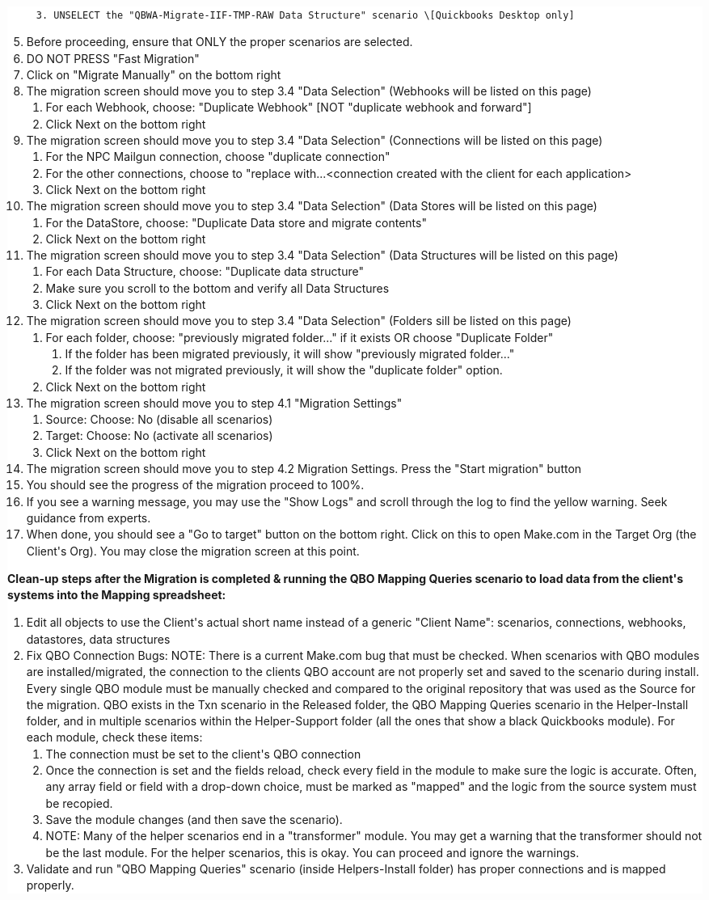          3. UNSELECT the "QBWA-Migrate-IIF-TMP-RAW Data Structure" scenario \[Quickbooks Desktop only]
   5. Before proceeding, ensure that ONLY the proper scenarios are selected.&#x20;
   6. DO NOT PRESS "Fast Migration"
   7. Click on "Migrate Manually" on the bottom right
5. The migration screen should move you to step 3.4 "Data Selection" (Webhooks will be listed on this page)
   1. For each Webhook, choose:  "Duplicate Webhook"  \[NOT "duplicate webhook and forward"]
   2. Click Next on the bottom right
6. The migration screen should move you to step 3.4 "Data Selection" (Connections will be listed on this page)
   1. For the NPC Mailgun connection, choose "duplicate connection"
   2. For the other connections, choose to "replace with...\<connection created with the client for each application>
   3. Click Next on the bottom right
7. The migration screen should move you to step 3.4 "Data Selection" (Data Stores will be listed on this page)
   1. For the DataStore, choose:  "Duplicate Data store and migrate contents"
   2. Click Next on the bottom right
8. The migration screen should move you to step 3.4 "Data Selection" (Data Structures will be listed on this page)
   1. For each Data Structure, choose:  "Duplicate data structure"&#x20;
   2. Make sure you scroll to the bottom and verify all Data Structures
   3. Click Next on the bottom right
9. The migration screen should move you to step 3.4 "Data Selection"  (Folders sill be listed on this page)
   1. For each folder, choose:  "previously migrated folder..." if it exists OR choose "Duplicate Folder"
      1. If the folder has been migrated previously, it will show "previously migrated folder..."
      2. If the folder was not migrated previously, it will show the  "duplicate folder" option.
   2. Click Next on the bottom right
10. The migration screen should move you to step 4.1 "Migration Settings"
    1. Source:  Choose: No (disable all scenarios)
    2. Target: Choose: No (activate all scenarios)
    3. Click Next on the bottom right
11. The migration screen should move you to step 4.2 Migration Settings.    Press the "Start migration" button
12. You should see the progress of the migration proceed to 100%. &#x20;
13. If you see a warning message, you may use the "Show Logs" and scroll through the log to find the yellow warning.  Seek guidance from experts.
14. When done, you should see a "Go to target" button on the bottom right.  Click on this to open Make.com in the Target Org (the Client's Org).  You may close the migration screen at this point.

**Clean-up steps after the Migration is completed & running the QBO Mapping Queries scenario to load data from the client's systems into the Mapping spreadsheet:**

1. Edit all objects to use the Client's actual short name instead of a generic "Client Name": scenarios, connections, webhooks, datastores, data structures
2. Fix QBO Connection Bugs:  NOTE:  There is a current Make.com bug that must be checked.   When scenarios with QBO modules are installed/migrated, the connection to the clients QBO account are not properly set and saved to the scenario during install.   Every single QBO module must be manually checked and compared to the original repository that was used as the Source for the migration.   QBO exists in the Txn scenario in the Released folder, the QBO Mapping  Queries scenario in the Helper-Install folder, and in multiple scenarios within the Helper-Support folder (all the ones that show a black Quickbooks module).  For each module, check these items:
   1. The connection must be set to the client's QBO connection
   2. Once the connection is set and the fields reload, check every field in the module to make sure the logic is accurate.  Often, any array field or field with a drop-down choice, must be marked as "mapped" and the logic from the source system must be recopied. &#x20;
   3. Save the module changes (and then save the scenario).
   4. NOTE:  Many of the helper scenarios end in a "transformer" module.  You may get a warning that the transformer should not be the last module.  For the helper scenarios, this is okay.  You can proceed and ignore the warnings.
3. Validate and run  "QBO Mapping Queries" scenario (inside Helpers-Install folder) has proper connections and is mapped properly.